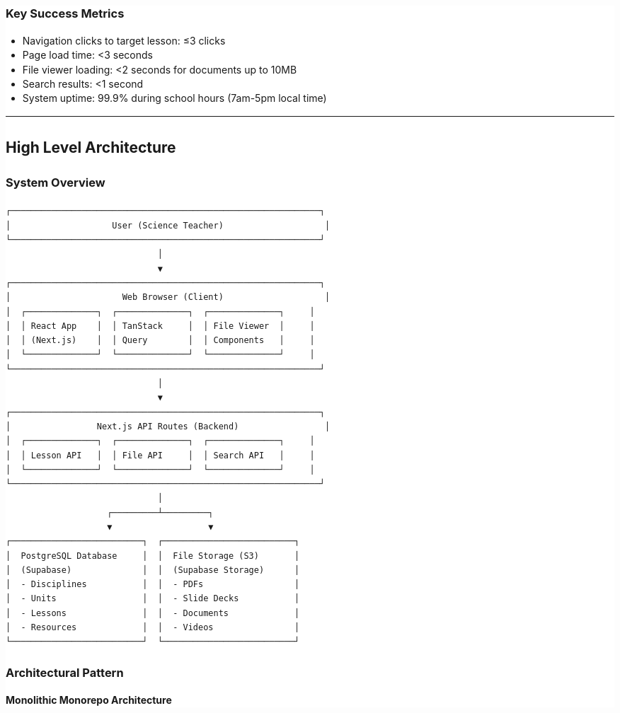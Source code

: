### Key Success Metrics

- Navigation clicks to target lesson: ≤3 clicks
- Page load time: <3 seconds
- File viewer loading: <2 seconds for documents up to 10MB
- Search results: <1 second
- System uptime: 99.9% during school hours (7am-5pm local time)

---

## High Level Architecture

### System Overview

```
┌─────────────────────────────────────────────────────────────┐
│                    User (Science Teacher)                    │
└─────────────────────────────────────────────────────────────┘
                              │
                              ▼
┌─────────────────────────────────────────────────────────────┐
│                      Web Browser (Client)                    │
│  ┌──────────────┐  ┌──────────────┐  ┌──────────────┐     │
│  │ React App    │  │ TanStack     │  │ File Viewer  │     │
│  │ (Next.js)    │  │ Query        │  │ Components   │     │
│  └──────────────┘  └──────────────┘  └──────────────┘     │
└─────────────────────────────────────────────────────────────┘
                              │
                              ▼
┌─────────────────────────────────────────────────────────────┐
│                 Next.js API Routes (Backend)                 │
│  ┌──────────────┐  ┌──────────────┐  ┌──────────────┐     │
│  │ Lesson API   │  │ File API     │  │ Search API   │     │
│  └──────────────┘  └──────────────┘  └──────────────┘     │
└─────────────────────────────────────────────────────────────┘
                              │
                    ┌─────────┴─────────┐
                    ▼                   ▼
┌──────────────────────────┐  ┌──────────────────────────┐
│  PostgreSQL Database     │  │  File Storage (S3)       │
│  (Supabase)              │  │  (Supabase Storage)      │
│  - Disciplines           │  │  - PDFs                  │
│  - Units                 │  │  - Slide Decks           │
│  - Lessons               │  │  - Documents             │
│  - Resources             │  │  - Videos                │
└──────────────────────────┘  └──────────────────────────┘
```

### Architectural Pattern

**Monolithic Monorepo Architecture**
